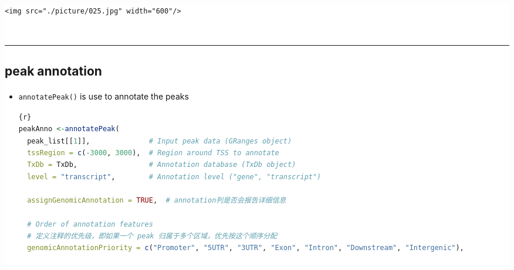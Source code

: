 	<img src="./picture/025.jpg" width="600"/>

<br>

---
## peak annotation

- `annotatePeak()` is use to annotate the peaks

	```r
	{r}
	peakAnno <-annotatePeak(
	  peak_list[[1]],              # Input peak data (GRanges object)
	  tssRegion = c(-3000, 3000),  # Region around TSS to annotate 
	  TxDb = TxDb,                 # Annotation database (TxDb object)
	  level = "transcript",        # Annotation level ("gene", "transcript")
	  
	  assignGenomicAnnotation = TRUE,  # annotation列是否会报告详细信息
	  
	  # Order of annotation features
	  # 定义注释的优先级，即如果一个 peak 归属于多个区域，优先按这个顺序分配
	  genomicAnnotationPriority = c("Promoter", "5UTR", "3UTR", "Exon", "Intron", "Downstream", "Intergenic"),
	  